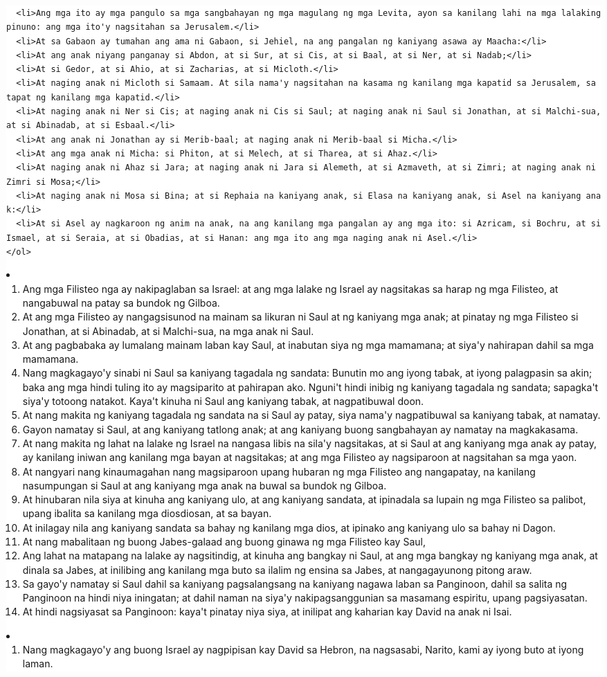       <li>Ang mga ito ay mga pangulo sa mga sangbahayan ng mga magulang ng mga Levita, ayon sa kanilang lahi na mga lalaking pinuno: ang mga ito'y nagsitahan sa Jerusalem.</li>
      <li>At sa Gabaon ay tumahan ang ama ni Gabaon, si Jehiel, na ang pangalan ng kaniyang asawa ay Maacha:</li>
      <li>At ang anak niyang panganay si Abdon, at si Sur, at si Cis, at si Baal, at si Ner, at si Nadab;</li>
      <li>At si Gedor, at si Ahio, at si Zacharias, at si Micloth.</li>
      <li>At naging anak ni Micloth si Samaam. At sila nama'y nagsitahan na kasama ng kanilang mga kapatid sa Jerusalem, sa tapat ng kanilang mga kapatid.</li>
      <li>At naging anak ni Ner si Cis; at naging anak ni Cis si Saul; at naging anak ni Saul si Jonathan, at si Malchi-sua, at si Abinadab, at si Esbaal.</li>
      <li>At ang anak ni Jonathan ay si Merib-baal; at naging anak ni Merib-baal si Micha.</li>
      <li>At ang mga anak ni Micha: si Phiton, at si Melech, at si Tharea, at si Ahaz.</li>
      <li>At naging anak ni Ahaz si Jara; at naging anak ni Jara si Alemeth, at si Azmaveth, at si Zimri; at naging anak ni Zimri si Mosa;</li>
      <li>At naging anak ni Mosa si Bina; at si Rephaia na kaniyang anak, si Elasa na kaniyang anak, si Asel na kaniyang anak:</li>
      <li>At si Asel ay nagkaroon ng anim na anak, na ang kanilang mga pangalan ay ang mga ito: si Azricam, si Bochru, at si Ismael, at si Seraia, at si Obadias, at si Hanan: ang mga ito ang mga naging anak ni Asel.</li>
    </ol>
  </li>
  <li>
    <ol>
      <li>Ang mga Filisteo nga ay nakipaglaban sa Israel: at ang mga lalake ng Israel ay nagsitakas sa harap ng mga Filisteo, at nangabuwal na patay sa bundok ng Gilboa.</li>
      <li>At ang mga Filisteo ay nangagsisunod na mainam sa likuran ni Saul at ng kaniyang mga anak; at pinatay ng mga Filisteo si Jonathan, at si Abinadab, at si Malchi-sua, na mga anak ni Saul.</li>
      <li>At ang pagbabaka ay lumalang mainam laban kay Saul, at inabutan siya ng mga mamamana; at siya'y nahirapan dahil sa mga mamamana.</li>
      <li>Nang magkagayo'y sinabi ni Saul sa kaniyang tagadala ng sandata: Bunutin mo ang iyong tabak, at iyong palagpasin sa akin; baka ang mga hindi tuling ito ay magsiparito at pahirapan ako. Nguni't hindi inibig ng kaniyang tagadala ng sandata; sapagka't siya'y totoong natakot. Kaya't kinuha ni Saul ang kaniyang tabak, at nagpatibuwal doon.</li>
      <li>At nang makita ng kaniyang tagadala ng sandata na si Saul ay patay, siya nama'y nagpatibuwal sa kaniyang tabak, at namatay.</li>
      <li>Gayon namatay si Saul, at ang kaniyang tatlong anak; at ang kaniyang buong sangbahayan ay namatay na magkakasama.</li>
      <li>At nang makita ng lahat na lalake ng Israel na nangasa libis na sila'y nagsitakas, at si Saul at ang kaniyang mga anak ay patay, ay kanilang iniwan ang kanilang mga bayan at nagsitakas; at ang mga Filisteo ay nagsiparoon at nagsitahan sa mga yaon.</li>
      <li>At nangyari nang kinaumagahan nang magsiparoon upang hubaran ng mga Filisteo ang nangapatay, na kanilang nasumpungan si Saul at ang kaniyang mga anak na buwal sa bundok ng Gilboa.</li>
      <li>At hinubaran nila siya at kinuha ang kaniyang ulo, at ang kaniyang sandata, at ipinadala sa lupain ng mga Filisteo sa palibot, upang ibalita sa kanilang mga diosdiosan, at sa bayan.</li>
      <li>At inilagay nila ang kaniyang sandata sa bahay ng kanilang mga dios, at ipinako ang kaniyang ulo sa bahay ni Dagon.</li>
      <li>At nang mabalitaan ng buong Jabes-galaad ang buong ginawa ng mga Filisteo kay Saul,</li>
      <li>Ang lahat na matapang na lalake ay nagsitindig, at kinuha ang bangkay ni Saul, at ang mga bangkay ng kaniyang mga anak, at dinala sa Jabes, at inilibing ang kanilang mga buto sa ilalim ng ensina sa Jabes, at nangagayunong pitong araw.</li>
      <li>Sa gayo'y namatay si Saul dahil sa kaniyang pagsalangsang na kaniyang nagawa laban sa Panginoon, dahil sa salita ng Panginoon na hindi niya iningatan; at dahil naman na siya'y nakipagsanggunian sa masamang espiritu, upang pagsiyasatan.</li>
      <li>At hindi nagsiyasat sa Panginoon: kaya't pinatay niya siya, at inilipat ang kaharian kay David na anak ni Isai.</li>
    </ol>
  </li>
  <li>
    <ol>
      <li>Nang magkagayo'y ang buong Israel ay nagpipisan kay David sa Hebron, na nagsasabi, Narito, kami ay iyong buto at iyong laman.</li>